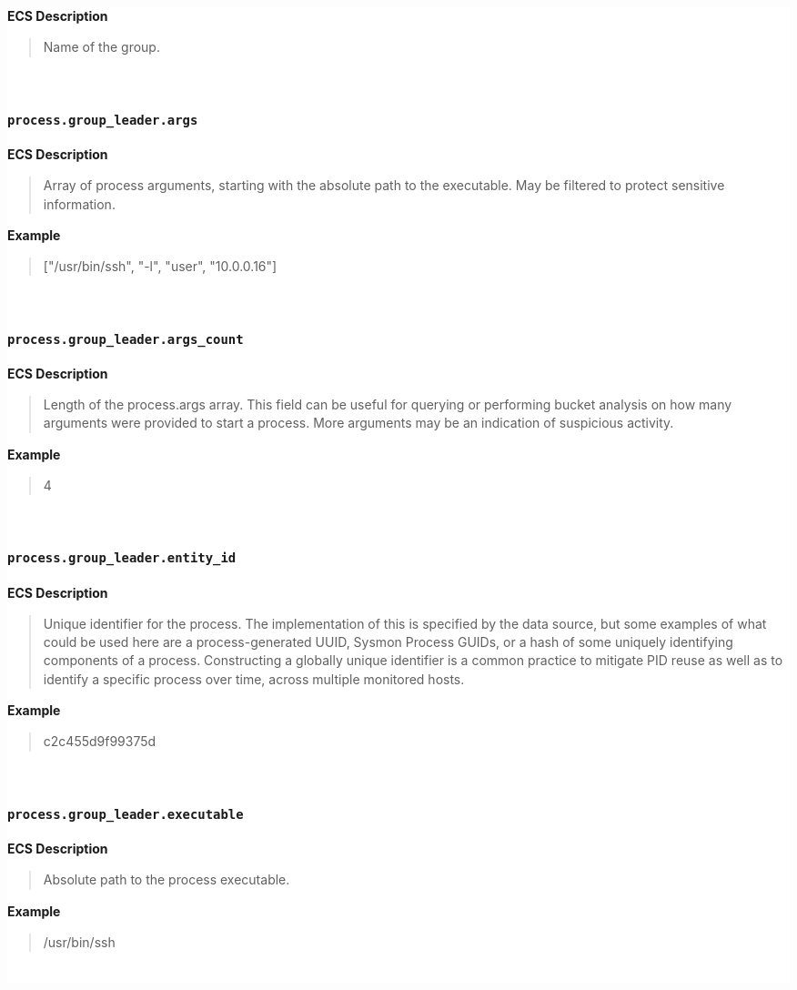 **ECS Description**

>Name of the group.

<br>

### `process.group_leader.args`

**ECS Description**

>Array of process arguments, starting with the absolute path to the executable.  May be filtered to protect sensitive information.

**Example**

>["/usr/bin/ssh", "-l", "user", "10.0.0.16"]

<br>

### `process.group_leader.args_count`

**ECS Description**

>Length of the process.args array.  This field can be useful for querying or performing bucket analysis on how many arguments were provided to start a process. More arguments may be an indication of suspicious activity.

**Example**

>4

<br>

### `process.group_leader.entity_id`

**ECS Description**

>Unique identifier for the process.  The implementation of this is specified by the data source, but some examples of what could be used here are a process-generated UUID, Sysmon Process GUIDs, or a hash of some uniquely identifying components of a process.  Constructing a globally unique identifier is a common practice to mitigate PID reuse as well as to identify a specific process over time, across multiple monitored hosts.

**Example**

>c2c455d9f99375d

<br>

### `process.group_leader.executable`

**ECS Description**

>Absolute path to the process executable.

**Example**

>/usr/bin/ssh

<br>
